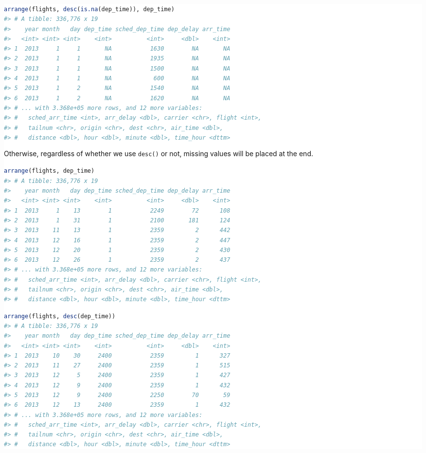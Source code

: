 ```r
arrange(flights, desc(is.na(dep_time)), dep_time)
#> # A tibble: 336,776 x 19
#>    year month   day dep_time sched_dep_time dep_delay arr_time
#>   <int> <int> <int>    <int>          <int>     <dbl>    <int>
#> 1  2013     1     1       NA           1630        NA       NA
#> 2  2013     1     1       NA           1935        NA       NA
#> 3  2013     1     1       NA           1500        NA       NA
#> 4  2013     1     1       NA            600        NA       NA
#> 5  2013     1     2       NA           1540        NA       NA
#> 6  2013     1     2       NA           1620        NA       NA
#> # ... with 3.368e+05 more rows, and 12 more variables:
#> #   sched_arr_time <int>, arr_delay <dbl>, carrier <chr>, flight <int>,
#> #   tailnum <chr>, origin <chr>, dest <chr>, air_time <dbl>,
#> #   distance <dbl>, hour <dbl>, minute <dbl>, time_hour <dttm>
```

Otherwise, regardless of whether we use `desc()` or not, missing values will 
be placed at the end.

```r
arrange(flights, dep_time)
#> # A tibble: 336,776 x 19
#>    year month   day dep_time sched_dep_time dep_delay arr_time
#>   <int> <int> <int>    <int>          <int>     <dbl>    <int>
#> 1  2013     1    13        1           2249        72      108
#> 2  2013     1    31        1           2100       181      124
#> 3  2013    11    13        1           2359         2      442
#> 4  2013    12    16        1           2359         2      447
#> 5  2013    12    20        1           2359         2      430
#> 6  2013    12    26        1           2359         2      437
#> # ... with 3.368e+05 more rows, and 12 more variables:
#> #   sched_arr_time <int>, arr_delay <dbl>, carrier <chr>, flight <int>,
#> #   tailnum <chr>, origin <chr>, dest <chr>, air_time <dbl>,
#> #   distance <dbl>, hour <dbl>, minute <dbl>, time_hour <dttm>
```

```r
arrange(flights, desc(dep_time))
#> # A tibble: 336,776 x 19
#>    year month   day dep_time sched_dep_time dep_delay arr_time
#>   <int> <int> <int>    <int>          <int>     <dbl>    <int>
#> 1  2013    10    30     2400           2359         1      327
#> 2  2013    11    27     2400           2359         1      515
#> 3  2013    12     5     2400           2359         1      427
#> 4  2013    12     9     2400           2359         1      432
#> 5  2013    12     9     2400           2250        70       59
#> 6  2013    12    13     2400           2359         1      432
#> # ... with 3.368e+05 more rows, and 12 more variables:
#> #   sched_arr_time <int>, arr_delay <dbl>, carrier <chr>, flight <int>,
#> #   tailnum <chr>, origin <chr>, dest <chr>, air_time <dbl>,
#> #   distance <dbl>, hour <dbl>, minute <dbl>, time_hour <dttm>
```
